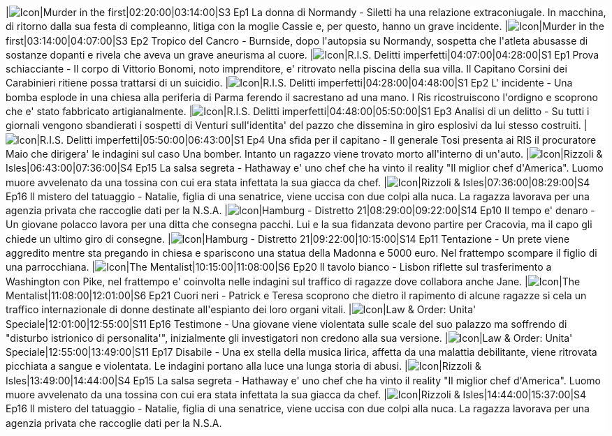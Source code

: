 |![Icon](https://guidatv.sky.it/uuid/3216a7ee-713d-47fe-ae6c-1d10a2634c87/cover?md5ChecksumParam=c70e678eb8a33d81c35d2ff2d8b9d093)|Murder in the first|02:20:00|03:14:00|S3 Ep1 La donna di Normandy - Siletti ha una relazione extraconiugale. In macchina, di ritorno dalla sua festa di compleanno, litiga con la moglie Cassie e, per questo, hanno un grave incidente.
|![Icon](https://guidatv.sky.it/uuid/927b1bd1-aac5-44a7-93f3-1419d9fb4bf2/cover?md5ChecksumParam=c70e678eb8a33d81c35d2ff2d8b9d093)|Murder in the first|03:14:00|04:07:00|S3 Ep2 Tropico del Cancro - Burnside, dopo l&#039;autopsia su Normandy, sospetta che l&#039;atleta abusasse di sostanze dopanti e rivela che aveva un grave aneurisma al cuore.
|![Icon](https://guidatv.sky.it/uuid/1daca037-9248-4209-8ae3-455d847062e8/cover?md5ChecksumParam=86789053635ee7c46d35cb7dc913f831)|R.I.S. Delitti imperfetti|04:07:00|04:28:00|S1 Ep1 Prova schiacciante - Il corpo di Vittorio Bonomi, noto imprenditore, e&#039; ritrovato nella piscina della sua villa. Il Capitano Corsini dei Carabinieri ritiene possa trattarsi di un suicidio.
|![Icon](https://guidatv.sky.it/uuid/32dfd222-362a-431d-93ea-dc44490bf4a2/cover?md5ChecksumParam=86789053635ee7c46d35cb7dc913f831)|R.I.S. Delitti imperfetti|04:28:00|04:48:00|S1 Ep2 L&#039; incidente - Una bomba esplode in una chiesa alla periferia di Parma ferendo il sacrestano ad una mano. I Ris ricostruiscono l&#039;ordigno e scoprono che e&#039; stato fabbricato artigianalmente.
|![Icon](https://guidatv.sky.it/uuid/3f6d4a57-5bd9-4008-a94f-b5e358fb1823/cover?md5ChecksumParam=86789053635ee7c46d35cb7dc913f831)|R.I.S. Delitti imperfetti|04:48:00|05:50:00|S1 Ep3 Analisi di un delitto - Su tutti i giornali vengono sbandierati i sospetti di Venturi sull&#039;identita&#039; del pazzo che dissemina in giro esplosivi da lui stesso costruiti.
|![Icon](https://guidatv.sky.it/uuid/b279be3b-d36c-4ec0-ae5e-866f3ae42d05/cover?md5ChecksumParam=86789053635ee7c46d35cb7dc913f831)|R.I.S. Delitti imperfetti|05:50:00|06:43:00|S1 Ep4 Una sfida per il capitano - Il generale Tosi presenta ai RIS il procuratore Maio che dirigera&#039; le indagini sul caso Una bomber. Intanto un ragazzo viene trovato morto all&#039;interno di un&#039;auto.
|![Icon](https://guidatv.sky.it/uuid/2d32d0c9-fc55-4b80-bae6-05efa7fce151/cover?md5ChecksumParam=c42e12f1bd619f88f5a3a2ad0c953b21)|Rizzoli &amp; Isles|06:43:00|07:36:00|S4 Ep15 La salsa segreta - Hathaway e&#039; uno chef che ha vinto il reality &quot;Il miglior chef d&#039;America&quot;. Luomo muore avvelenato da una tossina con cui era stata infettata la sua giacca da chef.
|![Icon](https://guidatv.sky.it/uuid/bc7f805f-01cd-423b-b63b-f6ed0730f4d2/cover?md5ChecksumParam=c42e12f1bd619f88f5a3a2ad0c953b21)|Rizzoli &amp; Isles|07:36:00|08:29:00|S4 Ep16 Il mistero del tatuaggio - Natalie, figlia di una senatrice, viene uccisa con due colpi alla nuca. La ragazza lavorava per una agenzia privata che raccoglie dati per la N.S.A.
|![Icon](https://guidatv.sky.it/uuid/7c4ccc98-6831-448a-ac8c-32f908d5cd41/cover?md5ChecksumParam=9d2c45ce358106ca48b17524470d3218)|Hamburg - Distretto 21|08:29:00|09:22:00|S14 Ep10 Il tempo e&#039; denaro - Un giovane polacco lavora per una ditta che consegna pacchi. Lui e la sua fidanzata devono partire per Cracovia, ma il capo gli chiede un ultimo giro di consegne.
|![Icon](https://guidatv.sky.it/uuid/f138e67a-06b0-4507-a6cc-165594429cb8/cover?md5ChecksumParam=9d2c45ce358106ca48b17524470d3218)|Hamburg - Distretto 21|09:22:00|10:15:00|S14 Ep11 Tentazione - Un prete viene aggredito mentre sta pregando in chiesa e spariscono una statua della Madonna e 5000 euro. Nel frattempo scompare il figlio di una parrocchiana.
|![Icon](https://guidatv.sky.it/uuid/c2f3fe97-615c-47b8-969f-4198cf4a3e63/cover?md5ChecksumParam=8727b6e1be0ec39e04de390be4769ddc)|The Mentalist|10:15:00|11:08:00|S6 Ep20 Il tavolo bianco - Lisbon riflette sul trasferimento a Washington con Pike, nel frattempo e&#039; coinvolta nelle indagini sul traffico di ragazze dove collabora anche Jane.
|![Icon](https://guidatv.sky.it/uuid/28c071f1-f470-46ae-8d53-b44278d5ccf9/cover?md5ChecksumParam=8727b6e1be0ec39e04de390be4769ddc)|The Mentalist|11:08:00|12:01:00|S6 Ep21 Cuori neri - Patrick e Teresa scoprono che dietro il rapimento di alcune ragazze si cela un traffico internazionale di donne destinate all&#039;espianto dei loro organi vitali.
|![Icon](https://guidatv.sky.it/uuid/dbf074b1-2b3b-41c3-90a5-baa4736744b2/cover?md5ChecksumParam=e1773004edf54577ce252e6001ddd525)|Law &amp; Order: Unita&#039; Speciale|12:01:00|12:55:00|S11 Ep16 Testimone - Una giovane viene violentata sulle scale del suo palazzo ma soffrendo di &quot;disturbo istrionico di personalita&#039;&quot;, inizialmente gli investigatori non credono alla sua versione.
|![Icon](https://guidatv.sky.it/uuid/d621c202-279b-4945-a9ef-00b3529591ec/cover?md5ChecksumParam=e1773004edf54577ce252e6001ddd525)|Law &amp; Order: Unita&#039; Speciale|12:55:00|13:49:00|S11 Ep17 Disabile - Una ex stella della musica lirica, affetta da una malattia debilitante, viene ritrovata picchiata a sangue e violentata. Le indagini portano alla luce una lunga storia di abusi.
|![Icon](https://guidatv.sky.it/uuid/2d32d0c9-fc55-4b80-bae6-05efa7fce151/cover?md5ChecksumParam=c42e12f1bd619f88f5a3a2ad0c953b21)|Rizzoli &amp; Isles|13:49:00|14:44:00|S4 Ep15 La salsa segreta - Hathaway e&#039; uno chef che ha vinto il reality &quot;Il miglior chef d&#039;America&quot;. Luomo muore avvelenato da una tossina con cui era stata infettata la sua giacca da chef.
|![Icon](https://guidatv.sky.it/uuid/bc7f805f-01cd-423b-b63b-f6ed0730f4d2/cover?md5ChecksumParam=c42e12f1bd619f88f5a3a2ad0c953b21)|Rizzoli &amp; Isles|14:44:00|15:37:00|S4 Ep16 Il mistero del tatuaggio - Natalie, figlia di una senatrice, viene uccisa con due colpi alla nuca. La ragazza lavorava per una agenzia privata che raccoglie dati per la N.S.A.
